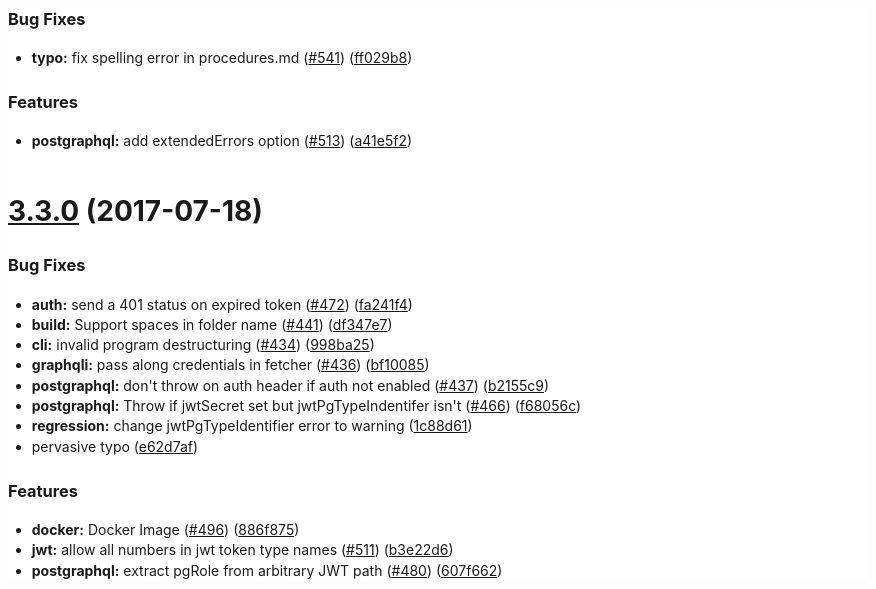
### Bug Fixes

* **typo:** fix spelling error in procedures.md ([#541](https://github.com/graphile/postgraphile/issues/541)) ([ff029b8](https://github.com/graphile/postgraphile/commit/ff029b8fe619463aec055cb6a04fe563be8973eb))


### Features

* **postgraphql:** add extendedErrors option ([#513](https://github.com/graphile/postgraphile/issues/513)) ([a41e5f2](https://github.com/graphile/postgraphile/commit/a41e5f2664350eb27fd0ec265de4995f2a6f4a9a))



# [3.3.0](https://github.com/graphile/postgraphile/compare/v3.2.0...v3.3.0) (2017-07-18)


### Bug Fixes

* **auth:** send a 401 status on expired token ([#472](https://github.com/graphile/postgraphile/issues/472)) ([fa241f4](https://github.com/graphile/postgraphile/commit/fa241f477f57c4f1547279cf400285771585e5d9))
* **build:** Support spaces in folder name ([#441](https://github.com/graphile/postgraphile/issues/441)) ([df347e7](https://github.com/graphile/postgraphile/commit/df347e76f1ca295f96b3928198d18c92646796a8))
* **cli:** invalid program destructuring ([#434](https://github.com/graphile/postgraphile/issues/434)) ([998ba25](https://github.com/graphile/postgraphile/commit/998ba25c95f75fc5519f8d8a64c88bc88c433dc7))
* **graphqli:** pass along credentials in fetcher ([#436](https://github.com/graphile/postgraphile/issues/436)) ([bf10085](https://github.com/graphile/postgraphile/commit/bf10085582790ff97a07e9108c2ba7001130c24b))
* **postgraphql:** don't throw on auth header if auth not enabled ([#437](https://github.com/graphile/postgraphile/issues/437)) ([b2155c9](https://github.com/graphile/postgraphile/commit/b2155c9a5048b90f9f8c0357eeb2f3084241c60d))
* **postgraphql:** Throw if jwtSecret set but jwtPgTypeIndentifer isn't ([#466](https://github.com/graphile/postgraphile/issues/466)) ([f68056c](https://github.com/graphile/postgraphile/commit/f68056ce91d9c9432feef1e05e634a341cf3932d))
* **regression:** change jwtPgTypeIdentifier error to warning ([1c88d61](https://github.com/graphile/postgraphile/commit/1c88d6131b2e03dc8dca11a190a70c26a6d212e8))
* pervasive typo ([e62d7af](https://github.com/graphile/postgraphile/commit/e62d7af5c47065a0aba27f0518c02ac795931d89))


### Features

* **docker:** Docker Image ([#496](https://github.com/graphile/postgraphile/issues/496)) ([886f875](https://github.com/graphile/postgraphile/commit/886f8752f03d3fa05bdbdd97eeabb153a4d0343e))
* **jwt:** allow all numbers in jwt token type names ([#511](https://github.com/graphile/postgraphile/issues/511)) ([b3e22d6](https://github.com/graphile/postgraphile/commit/b3e22d66e0aeb6212a672de07080107b7ef6e01f))
* **postgraphql:** extract pgRole from arbitrary JWT path ([#480](https://github.com/graphile/postgraphile/issues/480)) ([607f662](https://github.com/graphile/postgraphile/commit/607f6629986735139e2b77d5a9b1143846c4f691))
